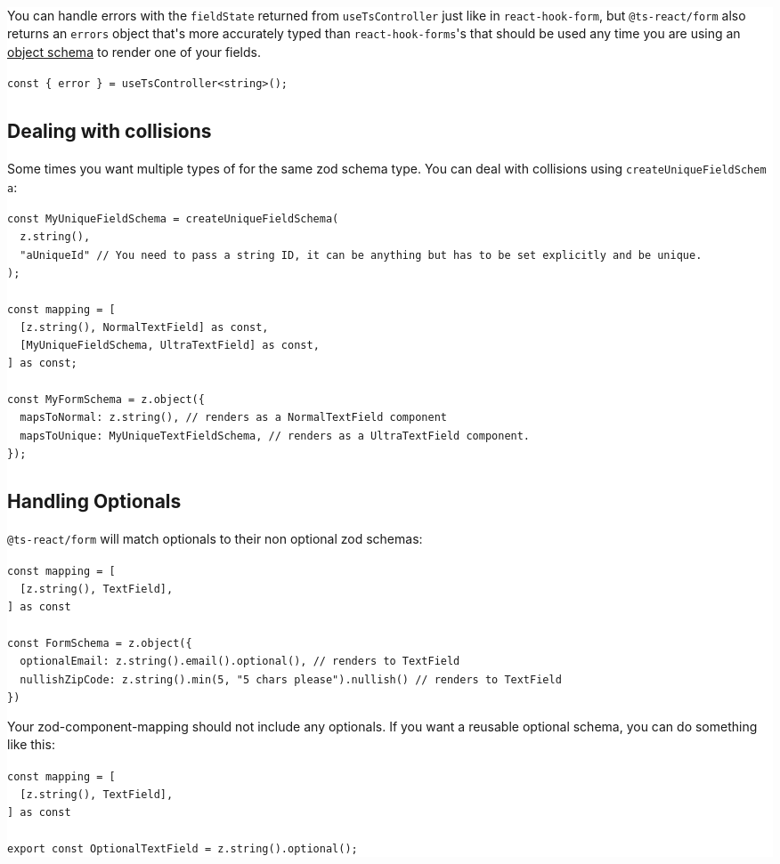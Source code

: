 You can handle errors with the `fieldState` returned from `useTsController` just like in `react-hook-form`, but `@ts-react/form` also returns an `errors` object that's more accurately typed than `react-hook-forms`'s that should be used any time you are using an [object schema](#complex-field-types) to render one of your fields.

```tsx
const { error } = useTsController<string>();
```

## Dealing with collisions

Some times you want multiple types of for the same zod schema type. You can deal with collisions using `createUniqueFieldSchema`:

```tsx
const MyUniqueFieldSchema = createUniqueFieldSchema(
  z.string(),
  "aUniqueId" // You need to pass a string ID, it can be anything but has to be set explicitly and be unique.
);

const mapping = [
  [z.string(), NormalTextField] as const,
  [MyUniqueFieldSchema, UltraTextField] as const,
] as const;

const MyFormSchema = z.object({
  mapsToNormal: z.string(), // renders as a NormalTextField component
  mapsToUnique: MyUniqueTextFieldSchema, // renders as a UltraTextField component.
});
```

## Handling Optionals
`@ts-react/form` will match optionals to their non optional zod schemas: 
```tsx
const mapping = [
  [z.string(), TextField],
] as const

const FormSchema = z.object({
  optionalEmail: z.string().email().optional(), // renders to TextField
  nullishZipCode: z.string().min(5, "5 chars please").nullish() // renders to TextField
})
```

Your zod-component-mapping should not include any optionals. If you want a reusable optional schema, you can do something like this:

```tsx
const mapping = [
  [z.string(), TextField],
] as const

export const OptionalTextField = z.string().optional();
```
